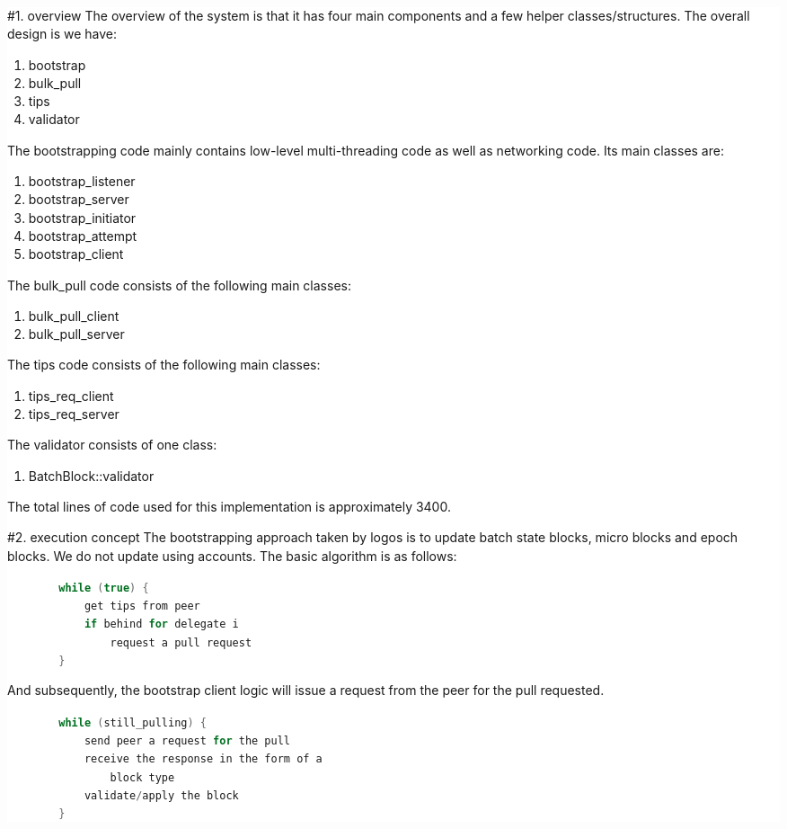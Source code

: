 #1. overview
The overview of the system is that it has four main components and a few helper classes/structures. The overall design is we have:

1. bootstrap
2. bulk_pull
4. tips
4. validator

The bootstrapping code mainly contains low-level multi-threading code as well as networking code. Its main classes are:

1. bootstrap_listener
2. bootstrap_server
3. bootstrap_initiator
4. bootstrap_attempt
5. bootstrap_client

The bulk_pull code consists of the following main classes:

1. bulk_pull_client
2. bulk_pull_server

The tips code consists of the following main classes:

1. tips_req_client
2. tips_req_server

The validator consists of one class:

1. BatchBlock::validator

The total lines of code used for this implementation is approximately 3400.


#2. execution concept
 The bootstrapping approach taken by logos is to update batch state blocks, micro blocks and epoch blocks. We do not update using accounts. The basic algorithm is as follows:
 
~~~ C++
        while (true) {
        	get tips from peer
        	if behind for delegate i
        		request a pull request
        }
~~~

And subsequently, the bootstrap client logic will issue a request from the peer for the pull requested. 

~~~ C++
		while (still_pulling) {
			send peer a request for the pull
			receive the response in the form of a 
				block type
			validate/apply the block
		}
~~~
